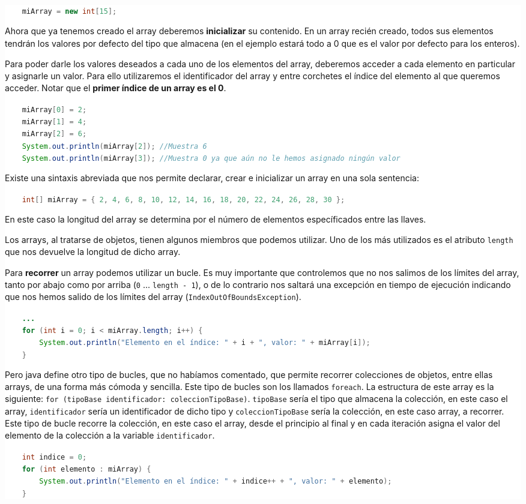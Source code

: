 ~~~java
	miArray = new int[15];
~~~

Ahora que ya tenemos creado el array deberemos **inicializar** su contenido. En un array recién creado, todos sus elementos tendrán los valores por defecto del tipo que almacena (en el ejemplo estará todo a 0 que es el valor por defecto para los enteros).

Para poder darle los valores deseados a cada uno de los elementos del array, deberemos acceder a cada elemento en particular y asignarle un valor. Para ello utilizaremos el identificador del array y entre corchetes el índice del elemento al que queremos acceder. Notar que el **primer índice de un array es el 0**.

~~~java
	miArray[0] = 2;
	miArray[1] = 4;
	miArray[2] = 6;
	System.out.println(miArray[2]);	//Muestra 6
	System.out.println(miArray[3]);	//Muestra 0 ya que aún no le hemos asignado ningún valor
~~~

Existe una sintaxis abreviada que nos permite declarar, crear e inicializar un array en una sola sentencia:

~~~java
	int[] miArray = { 2, 4, 6, 8, 10, 12, 14, 16, 18, 20, 22, 24, 26, 28, 30 };
~~~

En este caso la longitud del array se determina por el número de elementos específicados entre las llaves.

Los arrays, al tratarse de objetos, tienen algunos miembros que podemos utilizar. Uno de los más utilizados es el atributo `length` que nos devuelve la longitud de dicho array.

Para **recorrer** un array podemos utilizar un bucle. Es muy importante que controlemos que no nos salimos de los límites del array, tanto por abajo como por arriba (`0` ... `length - 1`), o de lo contrario nos saltará una excepción en tiempo de ejecución indicando que nos hemos salido de los límites del array (`IndexOutOfBoundsException`).

~~~java
	...
	for (int i = 0; i < miArray.length; i++) {
		System.out.println("Elemento en el índice: " + i + ", valor: " + miArray[i]);
	}
~~~

Pero java define otro tipo de bucles, que no habíamos comentado, que permite recorrer colecciones de objetos, entre ellas arrays, de una forma más cómoda y sencilla. Este tipo de bucles son los llamados `foreach`. La estructura de este array es la siguiente: `for (tipoBase identificador: coleccionTipoBase)`. `tipoBase` sería el tipo que almacena la colección, en este caso el array, `identificador` sería un identificador de dicho tipo y `coleccionTipoBase` sería la colección, en este caso array, a recorrer. Este tipo de bucle recorre la colección, en este caso el array, desde el principio al final y en cada iteración asigna el valor del elemento de la colección a la variable `identificador`.

~~~java
	int indice = 0;
	for (int elemento : miArray) {
		System.out.println("Elemento en el índice: " + indice++ + ", valor: " + elemento);
	}
~~~
